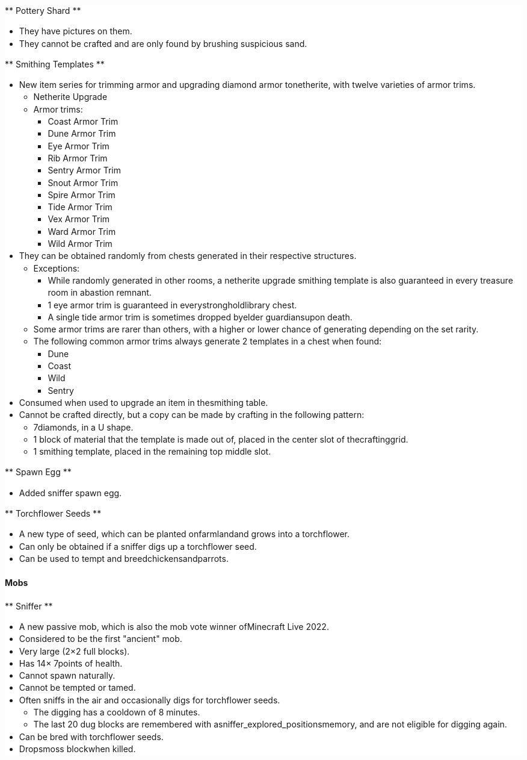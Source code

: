 ** Pottery Shard **
- They have pictures on them.
- They cannot be crafted and are only found by brushing suspicious sand.

** Smithing Templates **
- New item series for trimming armor and upgrading diamond armor tonetherite, with twelve varieties of armor trims.
	- Netherite Upgrade
	- Armor trims:
		- Coast Armor Trim
		- Dune Armor Trim
		- Eye Armor Trim
		- Rib Armor Trim
		- Sentry Armor Trim
		- Snout Armor Trim
		- Spire Armor Trim
		- Tide Armor Trim
		- Vex Armor Trim
		- Ward Armor Trim
		- Wild Armor Trim
- They can be obtained randomly from chests generated in their respective structures.
	- Exceptions:
		- While randomly generated in other rooms, a netherite upgrade smithing template is also guaranteed in every treasure room in abastion remnant.
		- 1 eye armor trim is guaranteed in everystrongholdlibrary chest.
		- A single tide armor trim is sometimes dropped byelder guardiansupon death.
	- Some armor trims are rarer than others, with a higher or lower chance of generating depending on the set rarity.
	- The following common armor trims always generate 2 templates in a chest when found:
		- Dune
		- Coast
		- Wild
		- Sentry
- Consumed when used to upgrade an item in thesmithing table.
- Cannot be crafted directly, but a copy can be made by crafting in the following pattern:
	- 7diamonds, in a U shape.
	- 1 block of material that the template is made out of, placed in the center slot of thecraftinggrid.
	- 1 smithing template, placed in the remaining top middle slot.

** Spawn Egg **
- Added sniffer spawn egg.

** Torchflower Seeds **
- A new type of seed, which can be planted onfarmlandand grows into a torchflower.
- Can only be obtained if a sniffer digs up a torchflower seed.
- Can be used to tempt and breedchickensandparrots.

#### Mobs
** Sniffer **
- A new passive mob, which is also the mob vote winner ofMinecraft Live 2022.
- Considered to be the first "ancient" mob.
- Very large (2×2 full blocks).
- Has 14× 7points of health.
- Cannot spawn naturally.
- Cannot be tempted or tamed.
- Often sniffs in the air and occasionally digs for torchflower seeds.
	- The digging has a cooldown of 8 minutes.
	- The last 20 dug blocks are remembered with asniffer_explored_positionsmemory, and are not eligible for digging again.
- Can be bred with torchflower seeds.
- Dropsmoss blockwhen killed.
